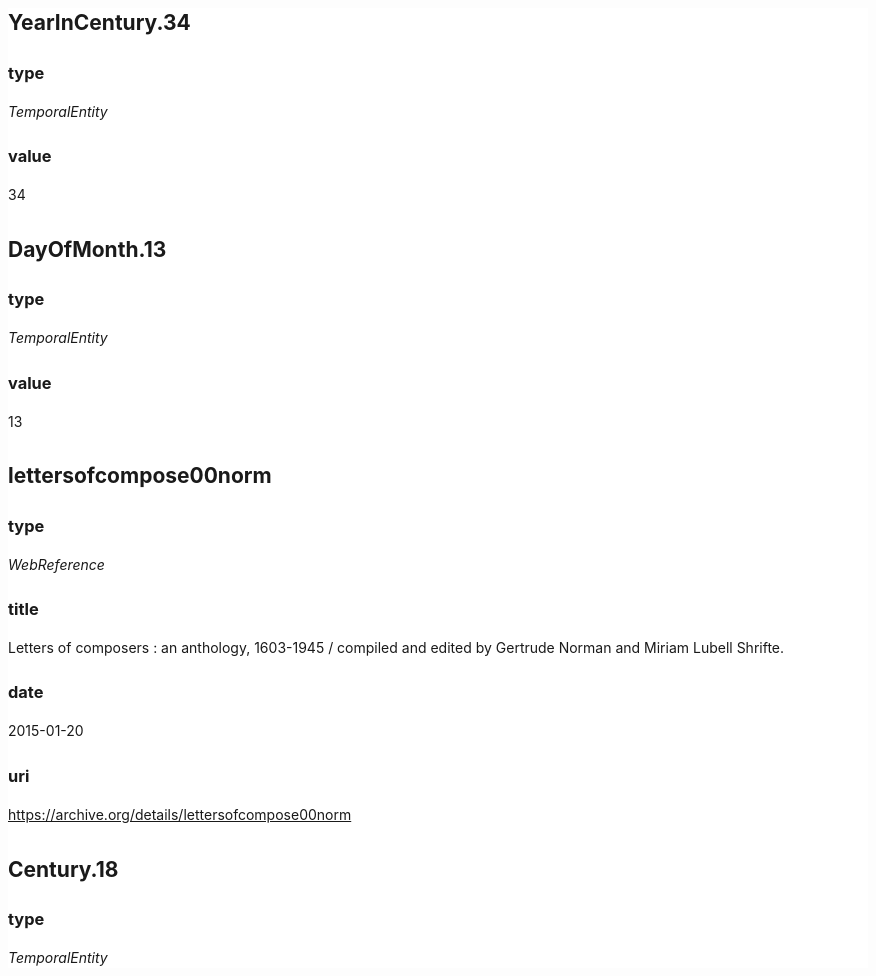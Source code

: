 ## YearInCentury.34

### type


*TemporalEntity*

### value


34

## DayOfMonth.13

### type


*TemporalEntity*

### value


13

## lettersofcompose00norm

### type


*WebReference*

### title


Letters of composers : an anthology, 1603-1945 / compiled and edited by Gertrude Norman and Miriam Lubell Shrifte.

### date


2015-01-20

### uri


https://archive.org/details/lettersofcompose00norm

## Century.18

### type


*TemporalEntity*

